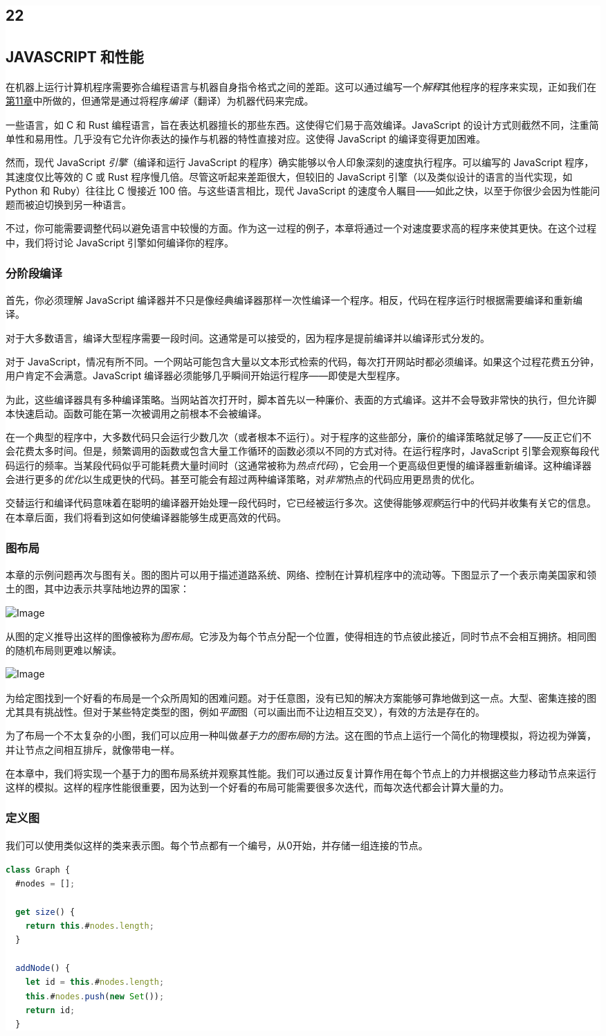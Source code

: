 ## 22

## JAVASCRIPT 和性能

在机器上运行计算机程序需要弥合编程语言与机器自身指令格式之间的差距。这可以通过编写一个*解释*其他程序的程序来实现，正如我们在[第11章](ch11.xhtml#ch11)中所做的，但通常是通过将程序*编译*（翻译）为机器代码来完成。

一些语言，如 C 和 Rust 编程语言，旨在表达机器擅长的那些东西。这使得它们易于高效编译。JavaScript 的设计方式则截然不同，注重简单性和易用性。几乎没有它允许你表达的操作与机器的特性直接对应。这使得 JavaScript 的编译变得更加困难。

然而，现代 JavaScript *引擎*（编译和运行 JavaScript 的程序）确实能够以令人印象深刻的速度执行程序。可以编写的 JavaScript 程序，其速度仅比等效的 C 或 Rust 程序慢几倍。尽管这听起来差距很大，但较旧的 JavaScript 引擎（以及类似设计的语言的当代实现，如 Python 和 Ruby）往往比 C 慢接近 100 倍。与这些语言相比，现代 JavaScript 的速度令人瞩目——如此之快，以至于你很少会因为性能问题而被迫切换到另一种语言。

不过，你可能需要调整代码以避免语言中较慢的方面。作为这一过程的例子，本章将通过一个对速度要求高的程序来使其更快。在这个过程中，我们将讨论 JavaScript 引擎如何编译你的程序。

### 分阶段编译

首先，你必须理解 JavaScript 编译器并不只是像经典编译器那样一次性编译一个程序。相反，代码在程序运行时根据需要编译和重新编译。

对于大多数语言，编译大型程序需要一段时间。这通常是可以接受的，因为程序是提前编译并以编译形式分发的。

对于 JavaScript，情况有所不同。一个网站可能包含大量以文本形式检索的代码，每次打开网站时都必须编译。如果这个过程花费五分钟，用户肯定不会满意。JavaScript 编译器必须能够几乎瞬间开始运行程序——即使是大型程序。

为此，这些编译器具有多种编译策略。当网站首次打开时，脚本首先以一种廉价、表面的方式编译。这并不会导致非常快的执行，但允许脚本快速启动。函数可能在第一次被调用之前根本不会被编译。

在一个典型的程序中，大多数代码只会运行少数几次（或者根本不运行）。对于程序的这些部分，廉价的编译策略就足够了——反正它们不会花费太多时间。但是，频繁调用的函数或包含大量工作循环的函数必须以不同的方式对待。在运行程序时，JavaScript 引擎会观察每段代码运行的频率。当某段代码似乎可能耗费大量时间时（这通常被称为*热点代码*），它会用一个更高级但更慢的编译器重新编译。这种编译器会进行更多的*优化*以生成更快的代码。甚至可能会有超过两种编译策略，对*非常*热点的代码应用更昂贵的优化。

交替运行和编译代码意味着在聪明的编译器开始处理一段代码时，它已经被运行多次。这使得能够*观察*运行中的代码并收集有关它的信息。在本章后面，我们将看到这如何使编译器能够生成更高效的代码。

### 图布局

本章的示例问题再次与图有关。图的图片可以用于描述道路系统、网络、控制在计算机程序中的流动等。下图显示了一个表示南美国家和领土的图，其中边表示共享陆地边界的国家：

![Image](../images/f0375-01.jpg)

从图的定义推导出这样的图像被称为*图布局*。它涉及为每个节点分配一个位置，使得相连的节点彼此接近，同时节点不会相互拥挤。相同图的随机布局则更难以解读。

![Image](../images/f0375-02.jpg)

为给定图找到一个好看的布局是一个众所周知的困难问题。对于任意图，没有已知的解决方案能够可靠地做到这一点。大型、密集连接的图尤其具有挑战性。但对于某些特定类型的图，例如*平面*图（可以画出而不让边相互交叉），有效的方法是存在的。

为了布局一个不太复杂的小图，我们可以应用一种叫做*基于力的图布局*的方法。这在图的节点上运行一个简化的物理模拟，将边视为弹簧，并让节点之间相互排斥，就像带电一样。

在本章中，我们将实现一个基于力的图布局系统并观察其性能。我们可以通过反复计算作用在每个节点上的力并根据这些力移动节点来运行这样的模拟。这样的程序性能很重要，因为达到一个好看的布局可能需要很多次迭代，而每次迭代都会计算大量的力。

### 定义图

我们可以使用类似这样的类来表示图。每个节点都有一个编号，从0开始，并存储一组连接的节点。

```js
class Graph {
  #nodes = [];

  get size() {
    return this.#nodes.length;
  }

  addNode() {
    let id = this.#nodes.length;
    this.#nodes.push(new Set());
    return id;
  }

```